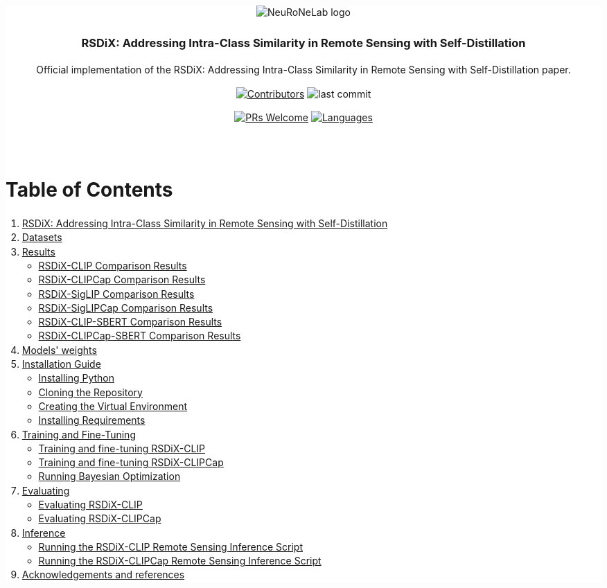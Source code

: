 <p align="center">
    <img width="550" src="https://github.com/angelonazzaro/remote-sensing-captioning-transformer/assets/58223071/c4c67028-9474-4ebb-9670-f001b2f207f6" alt="NeuRoNeLab logo">
</p>
<h3 align="center">
 RSDiX: Addressing Intra-Class Similarity in Remote Sensing with Self-Distillation
</h3>
<p align="center">
 Official implementation of the RSDiX: Addressing Intra-Class Similarity in Remote Sensing with Self-Distillation paper. 
</p>
<p align="center">
 <a href="#"><img src="https://img.shields.io/github/contributors/NeuRoNeLab/remote-sensing-captioning-transformer?style=for-the-badge" alt="Contributors"/></a>
 <img src="https://img.shields.io/github/last-commit/NeuRoNeLab/remote-sensing-captioning-transformer?style=for-the-badge" alt="last commit">
</p>
<p align="center">
 <a href="#"><img src="https://img.shields.io/badge/PRs-welcome-brightgreen?style=for-the-badge" alt="PRs Welcome"/></a>
 <a href="#"><img src="https://img.shields.io/github/languages/top/NeuRoNeLab/remote-sensing-captioning-transformer?style=for-the-badge" alt="Languages"/></a>
</p>

<br>

# Table of Contents

1. [RSDiX: Addressing Intra-Class Similarity in Remote Sensing with Self-Distillation](#rsdix-addressing-intra-class-similarity-in-remote-sensing-with-self-distillation)
2. [Datasets](#datasets)
3. [Results](#results)
   - [RSDiX-CLIP Comparison Results](#rsdix-clip-comparison-results)
   - [RSDiX-CLIPCap Comparison Results](#rsdix-clipcap-comparison-results)
   - [RSDiX-SigLIP Comparison Results](#rsdix-siglip-comparison-results)
   - [RSDiX-SigLIPCap Comparison Results](#rsdix-siglipcap-comparison-results)
   - [RSDiX-CLIP-SBERT Comparison Results](#rsdix-clip-sbert-comparison-results)
   - [RSDiX-CLIPCap-SBERT Comparison Results](#rsdix-clipcap-sbert-comparison-results)
5. [Models' weights](#models-weights)
6. [Installation Guide](#installation-guide)
   - [Installing Python](#installing-python)
   - [Cloning the Repository](#cloning-the-repository)
   - [Creating the Virtual Environment](#creating-the-virtual-environment)
   - [Installing Requirements](#installing-requirements)
7. [Training and Fine-Tuning](#training-and-fine-tuning)
   - [Training and fine-tuning RSDiX-CLIP](#training-and-fine-tuning-rsdix-clip)
   - [Training and fine-tuning RSDiX-CLIPCap](#training-and-fine-tuning-rsdix-clipcap)
   - [Running Bayesian Optimization](#running-bayesian-optimization)
8. [Evaluating](#evaluating)
   - [Evaluating RSDiX-CLIP](#evaluating-rsdix-clip)
   - [Evaluating RSDiX-CLIPCap](#evaluating-rsdix-clipcap)
9. [Inference](#inference)
   - [Running the RSDiX-CLIP Remote Sensing Inference Script](#running-the-rsdix-clip-remote-sensing-inference-script)
   - [Running the RSDiX-CLIPCap Remote Sensing Inference Script](#running-the-rsdix-clipcap-remote-sensing-inference-script)
10. [Acknowledgements and references](#acknowledgements-and-references)

